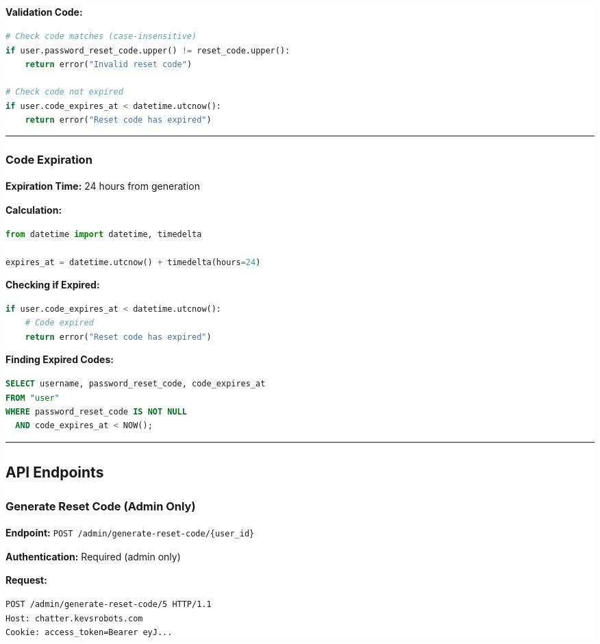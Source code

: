 **Validation Code:**
```python
# Check code matches (case-insensitive)
if user.password_reset_code.upper() != reset_code.upper():
    return error("Invalid reset code")

# Check code not expired
if user.code_expires_at < datetime.utcnow():
    return error("Reset code has expired")
```

---

### Code Expiration

**Expiration Time:** 24 hours from generation

**Calculation:**
```python
from datetime import datetime, timedelta

expires_at = datetime.utcnow() + timedelta(hours=24)
```

**Checking if Expired:**
```python
if user.code_expires_at < datetime.utcnow():
    # Code expired
    return error("Reset code has expired")
```

**Finding Expired Codes:**
```sql
SELECT username, password_reset_code, code_expires_at
FROM "user"
WHERE password_reset_code IS NOT NULL
  AND code_expires_at < NOW();
```

---

## API Endpoints

### Generate Reset Code (Admin Only)

**Endpoint:** `POST /admin/generate-reset-code/{user_id}`

**Authentication:** Required (admin only)

**Request:**
```http
POST /admin/generate-reset-code/5 HTTP/1.1
Host: chatter.kevsrobots.com
Cookie: access_token=Bearer eyJ...
```
